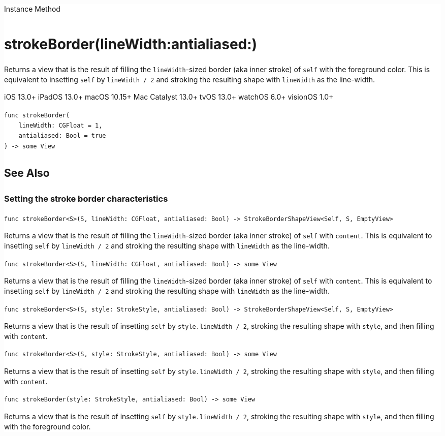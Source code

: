Instance Method

# strokeBorder(lineWidth:antialiased:)

Returns a view that is the result of filling the `lineWidth`-sized border (aka
inner stroke) of `self` with the foreground color. This is equivalent to
insetting `self` by `lineWidth / 2` and stroking the resulting shape with
`lineWidth` as the line-width.

iOS 13.0+  iPadOS 13.0+  macOS 10.15+  Mac Catalyst 13.0+  tvOS 13.0+  watchOS
6.0+  visionOS 1.0+

    
    
    func strokeBorder(
        lineWidth: CGFloat = 1,
        antialiased: Bool = true
    ) -> some View
    

## See Also

### Setting the stroke border characteristics

`func strokeBorder<S>(S, lineWidth: CGFloat, antialiased: Bool) ->
StrokeBorderShapeView<Self, S, EmptyView>`

Returns a view that is the result of filling the `lineWidth`-sized border (aka
inner stroke) of `self` with `content`. This is equivalent to insetting `self`
by `lineWidth / 2` and stroking the resulting shape with `lineWidth` as the
line-width.

`func strokeBorder<S>(S, lineWidth: CGFloat, antialiased: Bool) -> some View`

Returns a view that is the result of filling the `lineWidth`-sized border (aka
inner stroke) of `self` with `content`. This is equivalent to insetting `self`
by `lineWidth / 2` and stroking the resulting shape with `lineWidth` as the
line-width.

`func strokeBorder<S>(S, style: StrokeStyle, antialiased: Bool) ->
StrokeBorderShapeView<Self, S, EmptyView>`

Returns a view that is the result of insetting `self` by `style.lineWidth /
2`, stroking the resulting shape with `style`, and then filling with
`content`.

`func strokeBorder<S>(S, style: StrokeStyle, antialiased: Bool) -> some View`

Returns a view that is the result of insetting `self` by `style.lineWidth /
2`, stroking the resulting shape with `style`, and then filling with
`content`.

`func strokeBorder(style: StrokeStyle, antialiased: Bool) -> some View`

Returns a view that is the result of insetting `self` by `style.lineWidth /
2`, stroking the resulting shape with `style`, and then filling with the
foreground color.
